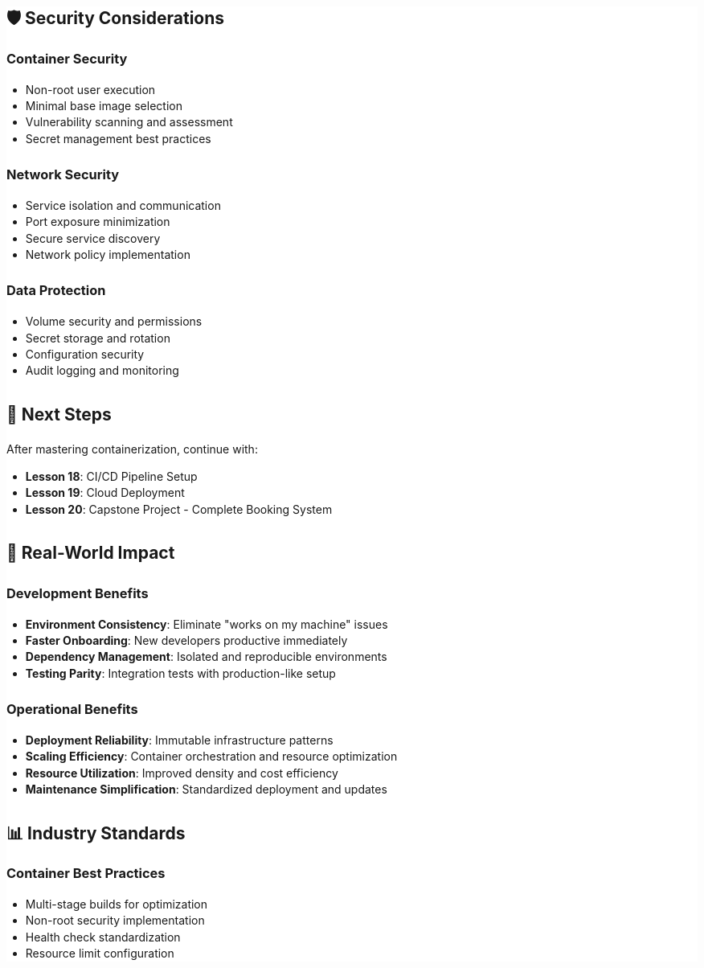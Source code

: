 ## 🛡️ Security Considerations

### **Container Security**
- Non-root user execution
- Minimal base image selection
- Vulnerability scanning and assessment
- Secret management best practices

### **Network Security**
- Service isolation and communication
- Port exposure minimization
- Secure service discovery
- Network policy implementation

### **Data Protection**
- Volume security and permissions
- Secret storage and rotation
- Configuration security
- Audit logging and monitoring

## 🚀 Next Steps

After mastering containerization, continue with:
- **Lesson 18**: CI/CD Pipeline Setup
- **Lesson 19**: Cloud Deployment  
- **Lesson 20**: Capstone Project - Complete Booking System

## 🌟 Real-World Impact

### **Development Benefits**
- **Environment Consistency**: Eliminate "works on my machine" issues
- **Faster Onboarding**: New developers productive immediately
- **Dependency Management**: Isolated and reproducible environments
- **Testing Parity**: Integration tests with production-like setup

### **Operational Benefits**
- **Deployment Reliability**: Immutable infrastructure patterns
- **Scaling Efficiency**: Container orchestration and resource optimization
- **Resource Utilization**: Improved density and cost efficiency
- **Maintenance Simplification**: Standardized deployment and updates

## 📊 Industry Standards

### **Container Best Practices**
- Multi-stage builds for optimization
- Non-root security implementation
- Health check standardization
- Resource limit configuration

